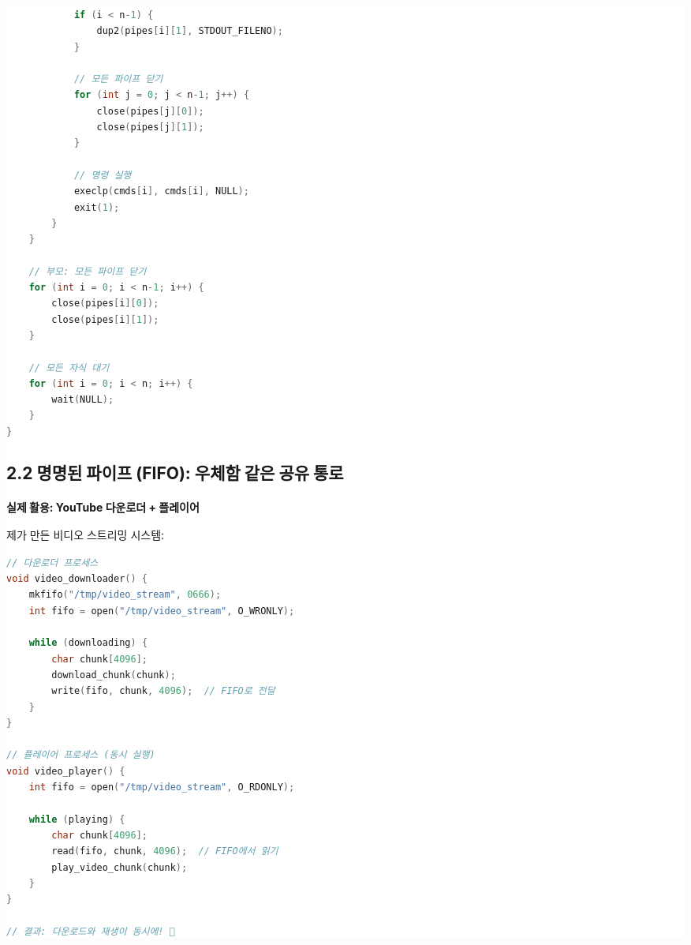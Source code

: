 ```c
            if (i < n-1) {
                dup2(pipes[i][1], STDOUT_FILENO);
            }
            
            // 모든 파이프 닫기
            for (int j = 0; j < n-1; j++) {
                close(pipes[j][0]);
                close(pipes[j][1]);
            }
            
            // 명령 실행
            execlp(cmds[i], cmds[i], NULL);
            exit(1);
        }
    }
    
    // 부모: 모든 파이프 닫기
    for (int i = 0; i < n-1; i++) {
        close(pipes[i][0]);
        close(pipes[i][1]);
    }
    
    // 모든 자식 대기
    for (int i = 0; i < n; i++) {
        wait(NULL);
    }
}
```

## 2.2 명명된 파이프 (FIFO): 우체함 같은 공유 통로

**실제 활용: YouTube 다운로더 + 플레이어**

제가 만든 비디오 스트리밍 시스템:

```c
// 다운로더 프로세스
void video_downloader() {
    mkfifo("/tmp/video_stream", 0666);
    int fifo = open("/tmp/video_stream", O_WRONLY);
    
    while (downloading) {
        char chunk[4096];
        download_chunk(chunk);
        write(fifo, chunk, 4096);  // FIFO로 전달
    }
}

// 플레이어 프로세스 (동시 실행)
void video_player() {
    int fifo = open("/tmp/video_stream", O_RDONLY);
    
    while (playing) {
        char chunk[4096];
        read(fifo, chunk, 4096);  // FIFO에서 읽기
        play_video_chunk(chunk);
    }
}

// 결과: 다운로드와 재생이 동시에! 🎥
```
